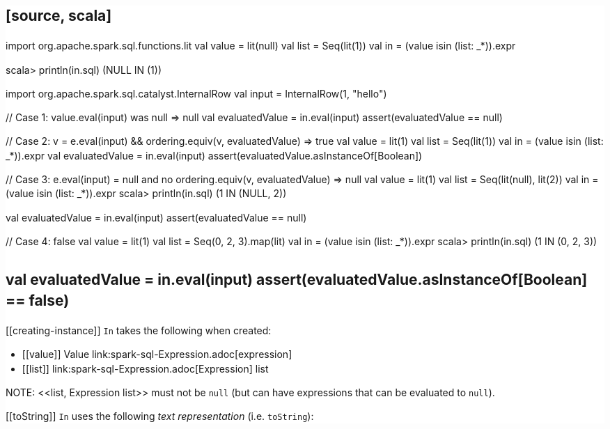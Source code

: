 [source, scala]
----
import org.apache.spark.sql.functions.lit
val value = lit(null)
val list = Seq(lit(1))
val in = (value isin (list: _*)).expr

scala> println(in.sql)
(NULL IN (1))

import org.apache.spark.sql.catalyst.InternalRow
val input = InternalRow(1, "hello")

// Case 1: value.eval(input) was null => null
val evaluatedValue = in.eval(input)
assert(evaluatedValue == null)

// Case 2: v = e.eval(input) && ordering.equiv(v, evaluatedValue) => true
val value = lit(1)
val list = Seq(lit(1))
val in = (value isin (list: _*)).expr
val evaluatedValue = in.eval(input)
assert(evaluatedValue.asInstanceOf[Boolean])

// Case 3: e.eval(input) = null and no ordering.equiv(v, evaluatedValue) => null
val value = lit(1)
val list = Seq(lit(null), lit(2))
val in = (value isin (list: _*)).expr
scala> println(in.sql)
(1 IN (NULL, 2))

val evaluatedValue = in.eval(input)
assert(evaluatedValue == null)

// Case 4: false
val value = lit(1)
val list = Seq(0, 2, 3).map(lit)
val in = (value isin (list: _*)).expr
scala> println(in.sql)
(1 IN (0, 2, 3))

val evaluatedValue = in.eval(input)
assert(evaluatedValue.asInstanceOf[Boolean] == false)
----

[[creating-instance]]
`In` takes the following when created:

* [[value]] Value link:spark-sql-Expression.adoc[expression]
* [[list]] link:spark-sql-Expression.adoc[Expression] list

NOTE: <<list, Expression list>> must not be `null` (but can have expressions that can be evaluated to `null`).

[[toString]]
`In` uses the following *text representation* (i.e. `toString`):
